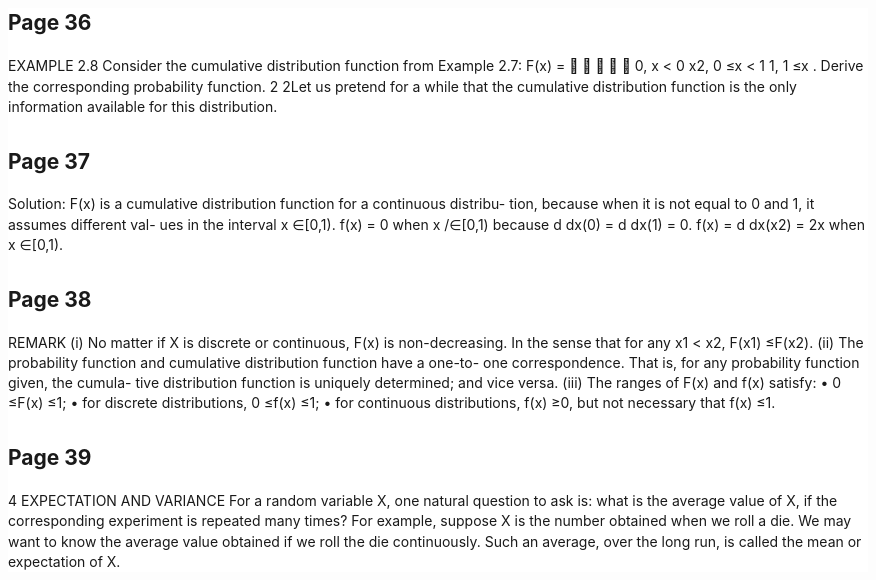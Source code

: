 ## Page 36

EXAMPLE 2.8
Consider the cumulative distribution function from Example 2.7:
F(x) =





0,
x < 0
x2,
0 ≤x < 1
1,
1 ≤x
.
Derive the corresponding probability function. 2
2Let us pretend for a while that the cumulative distribution function is the only information
available for this distribution.

## Page 37

Solution:
F(x) is a cumulative distribution function for a continuous distribu-
tion, because when it is not equal to 0 and 1, it assumes different val-
ues in the interval x ∈[0,1).
f(x) = 0 when x /∈[0,1) because d
dx(0) = d
dx(1) = 0.
f(x) = d
dx(x2) = 2x when x ∈[0,1).

## Page 38

REMARK
(i) No matter if X is discrete or continuous, F(x) is non-decreasing. In the sense
that for any x1 < x2, F(x1) ≤F(x2).
(ii) The probability function and cumulative distribution function have a one-to-
one correspondence. That is, for any probability function given, the cumula-
tive distribution function is uniquely determined; and vice versa.
(iii) The ranges of F(x) and f(x) satisfy:
• 0 ≤F(x) ≤1;
• for discrete distributions, 0 ≤f(x) ≤1;
• for continuous distributions, f(x) ≥0, but not necessary that f(x) ≤1.

## Page 39

4
EXPECTATION AND VARIANCE
For a random variable X, one natural question to ask is: what is the
average value of X, if the corresponding experiment is repeated many
times?
For example, suppose X is the number obtained when we roll a die.
We may want to know the average value obtained if we roll the die
continuously.
Such an average, over the long run, is called the mean or expectation
of X.
